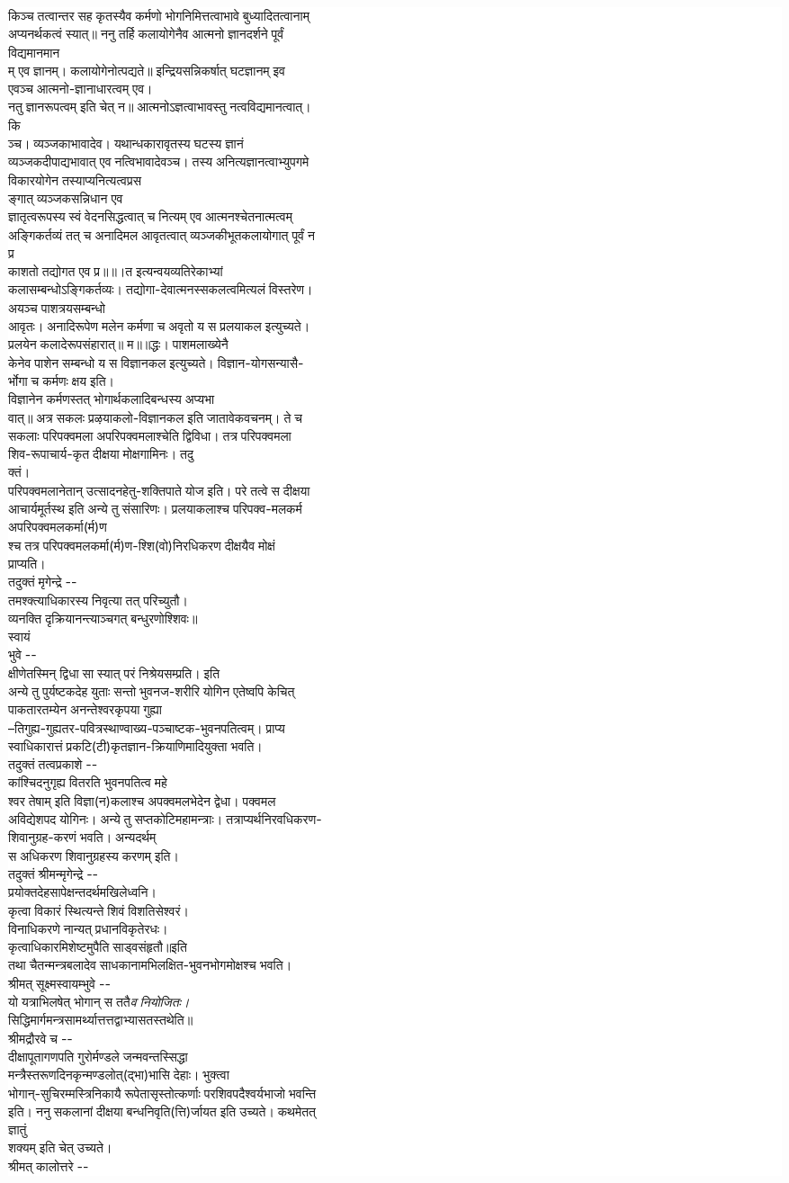 किञ्च तत्वान्तर सह कृतस्यैव कर्मणो भोगनिमित्तत्वाभावे बुध्यादितत्वानाम्   
अप्यनर्थकत्वं स्यात्॥ ननु तर्हि कलायोगेनैव आत्मनो ज्ञानदर्शने पूर्वं   
विद्यमानमान  
म् एव ज्ञानम्। कलायोगेनोत्पद्यते॥ इन्द्रियसन्निकर्षात् घटज्ञानम् इव   
एवञ्च आत्मनो-ज्ञानाधारत्वम् एव।   
नतु ज्ञानरूपत्वम् इति चेत् न॥ आत्मनोऽज्ञत्वाभावस्तु नत्वविद्यमानत्वात्।   
कि  
ञ्च। व्यञ्जकाभावादेव। यथान्धकारावृतस्य घटस्य ज्ञानं   
व्यञ्जकदीपाद्यभावात् एव नत्विभावादेवञ्च। तस्य अनित्यज्ञानत्वाभ्युपगमे   
विकारयोगेन तस्याप्यनित्यत्वप्रस  
ङ्गात् व्यञ्जकसन्निधान एव   
ज्ञातृत्वरूपस्य स्वं वेदनसिद्धत्वात् च नित्यम् एव आत्मनश्चेतनात्मत्वम्   
अङ्गिकर्तव्यं तत् च अनादिमल आवृतत्वात् व्यञ्जकीभूतकलायोगात् पूर्वं न   
प्र  
काशतो तद्योगत एव प्र॥॥।त इत्यन्वयव्यतिरेकाभ्यां   
कलासम्बन्धोऽङ्गिकर्तव्यः। तद्योगा-देवात्मनस्सकलत्वमित्यलं विस्तरेण।   
अयञ्च पाशत्रयसम्बन्धो   
आवृतः। अनादिरूपेण मलेन कर्मणा च अवृतो य स प्रलयाकल इत्युच्यते।   
प्रलयेन कलादेरूपसंहारात्॥ म॥॥द्धः। पाशमलाख्येनै  
केनेव पाशेन सम्बन्धो य स विज्ञानकल इत्युच्यते। विज्ञान-योगसन्यासै-  
र्भोगा च कर्मणः क्षय इति।   
विज्ञानेन कर्मणस्तत् भोगार्थकलादिबन्धस्य अप्यभा  
वात्॥ अत्र सकलः प्रऴयाकलो-विज्ञानकल इति जातावेकवचनम्। ते च   
सकलाः परिपक्वमला अपरिपक्वमलाश्चेति द्विविधा। तत्र परिपक्वमला   
शिव-रूपाचार्य-कृत दीक्षया मोक्षगामिनः। तदु  
क्तं।   
परिपक्वमलानेतान् उत्सादनहेतु-शक्तिपाते योज इति। परे तत्वे स दीक्षया   
आचार्यमूर्तस्थ इति अन्ये तु संसारिणः। प्रलयाकलाश्च परिपक्व-मलकर्म   
अपरिपक्वमलकर्मा(र्म)ण  
श्च तत्र परिपक्वमलकर्मा(र्म)ण-श्शि(वो)निरधिकरण दीक्षयैव मोक्षं   
प्राप्यति।  
तदुक्तं मृगेन्द्रे --  
तमश्क्त्याधिकारस्य निवृत्या तत् परिच्युतौ।  
व्यनक्ति दृक्रियानन्त्याञ्चगत् बन्धुरणोश्शिवः॥  
स्वायं  
भुवे --  
क्षीणेतस्मिन् द्विधा सा स्यात् परं निश्रेयसम्प्रति। इति  
अन्ये तु पुर्यष्टकदेह युताः सन्तो भुवनज-शरीरि योगिन एतेष्वपि केचित्   
पाकतारतम्येन अनन्तेश्वरकृपया गुह्या  
 –तिगुह्य-गुह्यतर-पवित्रस्थाण्वाख्य-पञ्चाष्टक-भुवनपतित्वम्। प्राप्य   
स्वाधिकारात्तं प्रकटि(टी)कृतज्ञान-क्रियाणिमादियुक्ता भवति।  
तदुक्तं तत्वप्रकाशे --  
कांश्चिदनुगृह्य वितरति भुवनपतित्व महे  
श्वर तेषाम् इति विज्ञा(न)कलाश्च अपक्वमलभेदेन द्वेधा। पक्वमल   
अविद्येशपद योगिनः। अन्ये तु सप्तकोटिमहामन्त्राः। तत्राप्यर्थनिरवधिकरण-  
शिवानुग्रह-करणं भवति। अन्यदर्थम्   
 स अधिकरण शिवानुग्रहस्य करणम् इति।  
तदुक्तं श्रीमन्मृगेन्द्रे --  
प्रयोक्तदेहसापेक्षन्तदर्थमखिलेध्वनि।  
कृत्वा विकारं स्थित्यन्ते शिवं विशतिसेश्वरं।  
विनाधिकरणे नान्यत् प्रधानविकृतेरधः।  
कृत्वाधिकारमिशेष्टमुपैति साड्वसंहृतौ॥इति  
तथा चैतन्मन्त्रबलादेव साधकानामभिलक्षित-भुवनभोगमोक्षश्च भवति।  
श्रीमत् सूक्ष्मस्वायम्भुवे --  
यो यत्राभिलषेत् भोगान् स ततै*व नियोजितः।*  
सिद्धिमार्गमन्त्रसामर्थ्यात्तत्तद्वाभ्यासतस्तथेति॥  
श्रीमद्रौरवे च --  
दीक्षापूतागणपति गुरोर्मण्डले जन्मवन्तस्सिद्धा   
मन्त्रैस्तरूणदिनकृन्मण्डलोत्(द्भा)भासि देहाः। भुक्त्वा   
 भोगान्-सुचिरम्मस्त्रिनिकायै रूपेतासृस्तोत्कर्णाः परशिवपदैश्वर्यभाजो भवन्ति   
इति। ननु सकलानां दीक्षया बन्धनिवृति(त्ति)र्जायत इति उच्यते। कथमेतत्   
ज्ञातुं   
 शक्यम् इति चेत् उच्यते।  
श्रीमत् कालोत्तरे --  